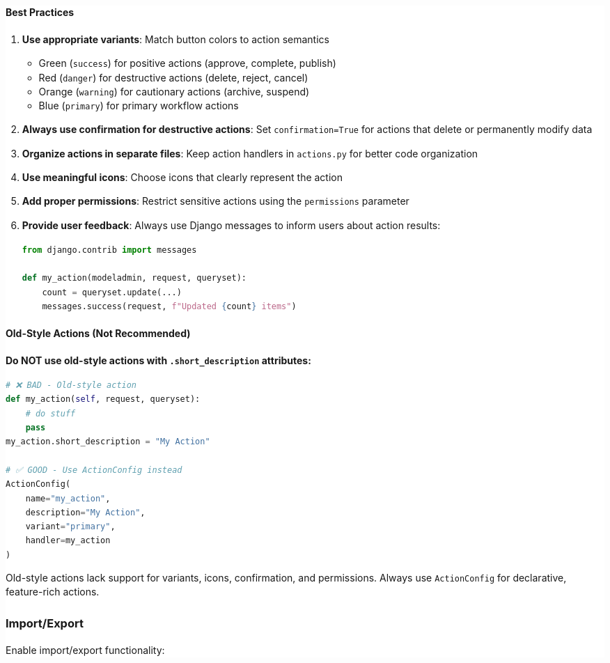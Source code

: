 ```python
```

#### Best Practices

1. **Use appropriate variants**: Match button colors to action semantics
   - Green (`success`) for positive actions (approve, complete, publish)
   - Red (`danger`) for destructive actions (delete, reject, cancel)
   - Orange (`warning`) for cautionary actions (archive, suspend)
   - Blue (`primary`) for primary workflow actions

2. **Always use confirmation for destructive actions**: Set `confirmation=True` for actions that delete or permanently modify data

3. **Organize actions in separate files**: Keep action handlers in `actions.py` for better code organization

4. **Use meaningful icons**: Choose icons that clearly represent the action

5. **Add proper permissions**: Restrict sensitive actions using the `permissions` parameter

6. **Provide user feedback**: Always use Django messages to inform users about action results:
   ```python
   from django.contrib import messages

   def my_action(modeladmin, request, queryset):
       count = queryset.update(...)
       messages.success(request, f"Updated {count} items")
   ```

#### Old-Style Actions (Not Recommended)

**Do NOT use old-style actions with `.short_description` attributes:**

```python
# ❌ BAD - Old-style action
def my_action(self, request, queryset):
    # do stuff
    pass
my_action.short_description = "My Action"

# ✅ GOOD - Use ActionConfig instead
ActionConfig(
    name="my_action",
    description="My Action",
    variant="primary",
    handler=my_action
)
```

Old-style actions lack support for variants, icons, confirmation, and permissions. Always use `ActionConfig` for declarative, feature-rich actions.

### Import/Export

Enable import/export functionality:
